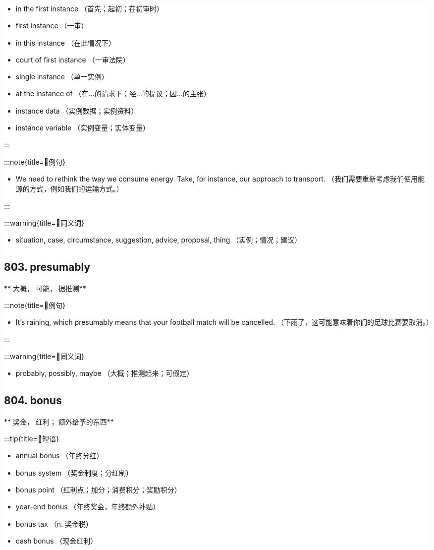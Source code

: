 - in the first instance （首先；起初；在初审时）

- first instance （一审）

- in this instance （在此情况下）

- court of first instance （一审法院）

- single instance （单一实例）

- at the instance of （在…的请求下；经…的提议；因…的主张）

- instance data （实例数据；实例资料）

- instance variable （实例变量；实体变量）

:::

:::note{title=🎤例句}

- We need to rethink the way we consume energy. Take, for instance, our approach to transport. （我们需要重新考虑我们使用能源的方式，例如我们的运输方式。）

:::

:::warning{title=🤔同义词}

- situation, case, circumstance, suggestion, advice, proposal, thing （实例；情况；建议）


## 803. presumably

** 大概， 可能， 据推测**

:::note{title=🎤例句}

- It’s raining, which presumably means that your football match will be cancelled. （下雨了，这可能意味着你们的足球比赛要取消。）

:::

:::warning{title=🤔同义词}

- probably, possibly, maybe （大概；推测起来；可假定）


## 804. bonus

** 奖金， 红利； 额外给予的东西**

:::tip{title=🤩短语}

- annual bonus （年终分红）

- bonus system （奖金制度；分红制）

- bonus point （红利点；加分；消费积分；奖励积分）

- year-end bonus （年终奖金，年终额外补贴）

- bonus tax （n. 奖金税）

- cash bonus （现金红利）
